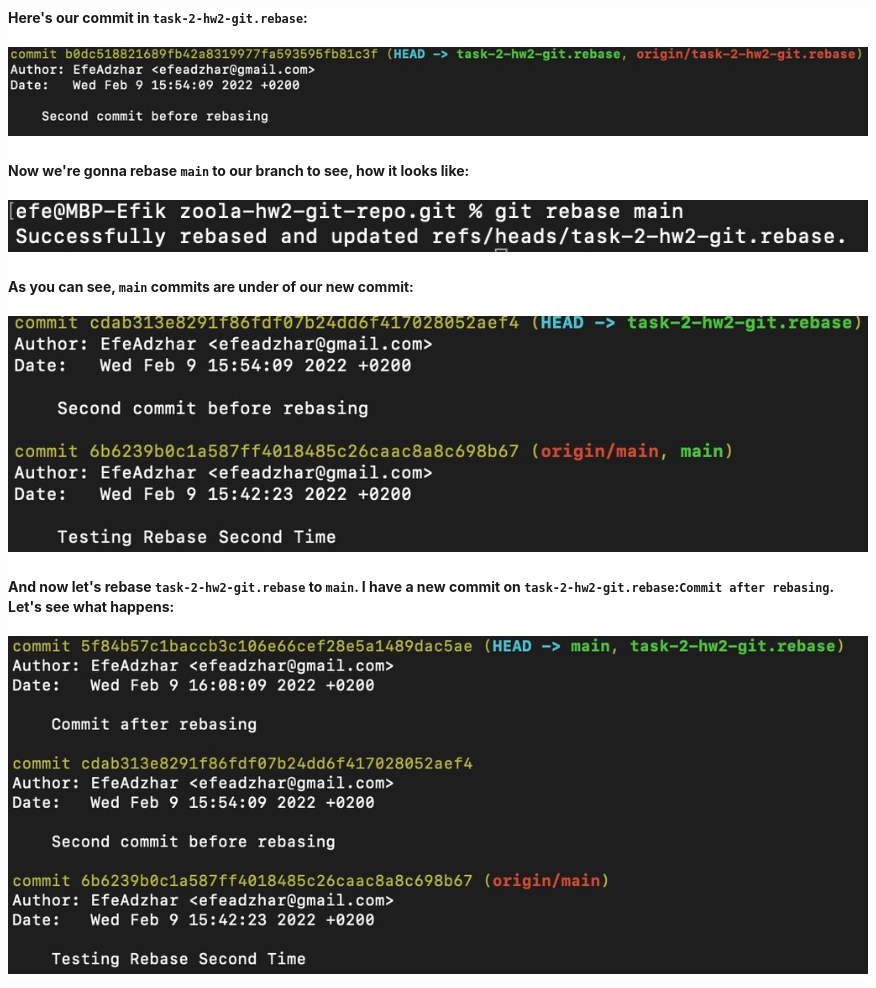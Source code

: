 #### Here's our commit in `task-2-hw2-git.rebase`:
![Second commit before rebase](./screenshots/task-2/task-2-19.jpeg)

#### Now we're gonna rebase `main` to our branch to see, how it looks like:
![Rebase main to task-2-hw2-git.rebase](./screenshots/task-2/task-2-20.jpeg)

#### As you can see, `main` commits are under of our new commit: 
![Rebase main to task-2-hw2-git.rebase](./screenshots/task-2/task-2-21.jpeg)

#### And now let's rebase `task-2-hw2-git.rebase` to `main`. I have a new commit on `task-2-hw2-git.rebase`:`Commit after rebasing`. Let's see what happens:
![Rebase task-2-hw2-git.rebase with new commit to main](./screenshots/task-2/task-2-22.jpeg)
